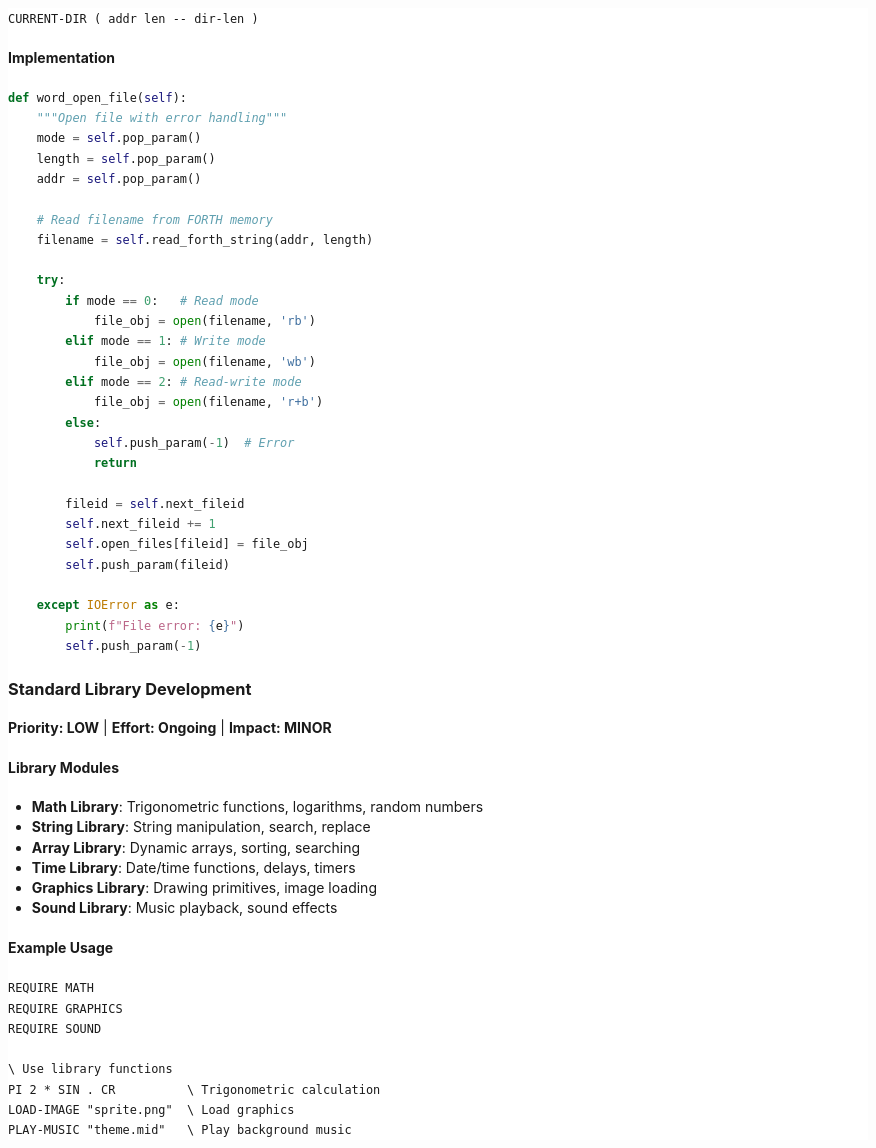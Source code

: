 ```forth
CURRENT-DIR ( addr len -- dir-len )
```

#### Implementation
```python
def word_open_file(self):
    """Open file with error handling"""
    mode = self.pop_param()
    length = self.pop_param()
    addr = self.pop_param()

    # Read filename from FORTH memory
    filename = self.read_forth_string(addr, length)

    try:
        if mode == 0:   # Read mode
            file_obj = open(filename, 'rb')
        elif mode == 1: # Write mode
            file_obj = open(filename, 'wb')
        elif mode == 2: # Read-write mode
            file_obj = open(filename, 'r+b')
        else:
            self.push_param(-1)  # Error
            return

        fileid = self.next_fileid
        self.next_fileid += 1
        self.open_files[fileid] = file_obj
        self.push_param(fileid)

    except IOError as e:
        print(f"File error: {e}")
        self.push_param(-1)
```

### Standard Library Development
**Priority: LOW** | **Effort: Ongoing** | **Impact: MINOR**

#### Library Modules
- **Math Library**: Trigonometric functions, logarithms, random numbers
- **String Library**: String manipulation, search, replace
- **Array Library**: Dynamic arrays, sorting, searching
- **Time Library**: Date/time functions, delays, timers
- **Graphics Library**: Drawing primitives, image loading
- **Sound Library**: Music playback, sound effects

#### Example Usage
```forth
REQUIRE MATH
REQUIRE GRAPHICS
REQUIRE SOUND

\ Use library functions
PI 2 * SIN . CR          \ Trigonometric calculation
LOAD-IMAGE "sprite.png"  \ Load graphics
PLAY-MUSIC "theme.mid"   \ Play background music
```
